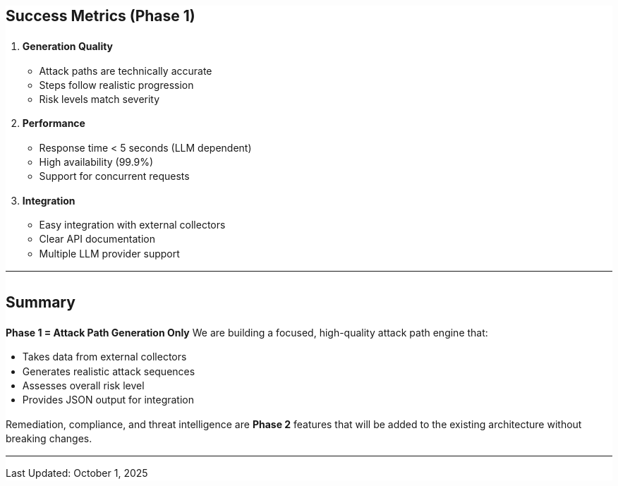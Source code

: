 
## Success Metrics (Phase 1)

1. **Generation Quality**
   - Attack paths are technically accurate
   - Steps follow realistic progression
   - Risk levels match severity

2. **Performance**
   - Response time < 5 seconds (LLM dependent)
   - High availability (99.9%)
   - Support for concurrent requests

3. **Integration**
   - Easy integration with external collectors
   - Clear API documentation
   - Multiple LLM provider support

---

## Summary

**Phase 1 = Attack Path Generation Only**
We are building a focused, high-quality attack path engine that:

- Takes data from external collectors
- Generates realistic attack sequences
- Assesses overall risk level
- Provides JSON output for integration

Remediation, compliance, and threat intelligence are **Phase 2** features that will be added to the existing architecture without breaking changes.

---

Last Updated: October 1, 2025

